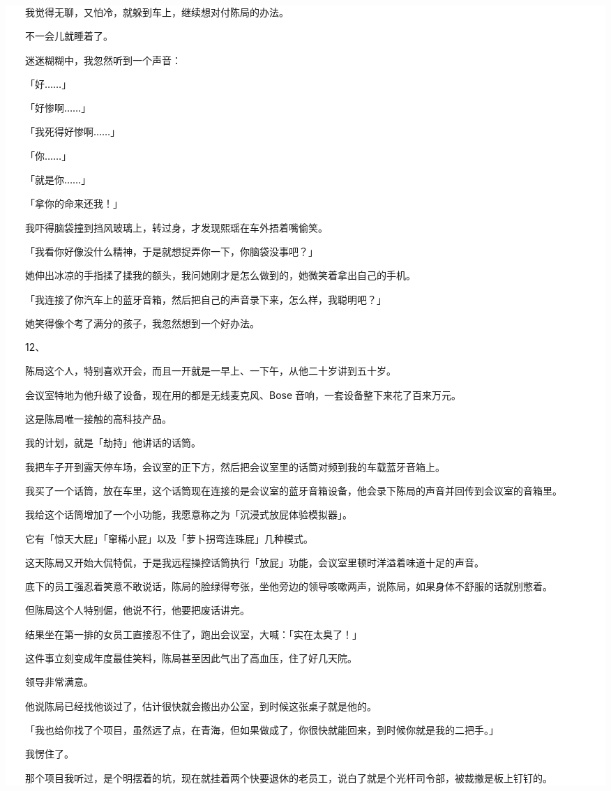&emsp;&emsp;我觉得无聊，又怕冷，就躲到车上，继续想对付陈局的办法。  
  
&emsp;&emsp;不一会儿就睡着了。  
  
&emsp;&emsp;迷迷糊糊中，我忽然听到一个声音：  
  
&emsp;&emsp;「好……」  
  
&emsp;&emsp;「好惨啊……」  
  
&emsp;&emsp;「我死得好惨啊……」  
  
&emsp;&emsp;「你……」  
  
&emsp;&emsp;「就是你……」  
  
&emsp;&emsp;「拿你的命来还我！」  
  
&emsp;&emsp;我吓得脑袋撞到挡风玻璃上，转过身，才发现熙瑶在车外捂着嘴偷笑。  
  
&emsp;&emsp;「我看你好像没什么精神，于是就想捉弄你一下，你脑袋没事吧？」  
  
&emsp;&emsp;她伸出冰凉的手指揉了揉我的额头，我问她刚才是怎么做到的，她微笑着拿出自己的手机。  
  
&emsp;&emsp;「我连接了你汽车上的蓝牙音箱，然后把自己的声音录下来，怎么样，我聪明吧？」  
  
&emsp;&emsp;她笑得像个考了满分的孩子，我忽然想到一个好办法。  
  
&emsp;&emsp;12、  
  
&emsp;&emsp;陈局这个人，特别喜欢开会，而且一开就是一早上、一下午，从他二十岁讲到五十岁。  
  
&emsp;&emsp;会议室特地为他升级了设备，现在用的都是无线麦克风、Bose 音响，一套设备整下来花了百来万元。  
  
&emsp;&emsp;这是陈局唯一接触的高科技产品。  
  
&emsp;&emsp;我的计划，就是「劫持」他讲话的话筒。  
  
&emsp;&emsp;我把车子开到露天停车场，会议室的正下方，然后把会议室里的话筒对频到我的车载蓝牙音箱上。  
  
&emsp;&emsp;我买了一个话筒，放在车里，这个话筒现在连接的是会议室的蓝牙音箱设备，他会录下陈局的声音并回传到会议室的音箱里。  
  
&emsp;&emsp;我给这个话筒增加了一个小功能，我愿意称之为「沉浸式放屁体验模拟器」。  
  
&emsp;&emsp;它有「惊天大屁」「窜稀小屁」以及「萝卜拐弯连珠屁」几种模式。  
  
&emsp;&emsp;这天陈局又开始大侃特侃，于是我远程操控话筒执行「放屁」功能，会议室里顿时洋溢着味道十足的声音。  
  
&emsp;&emsp;底下的员工强忍着笑意不敢说话，陈局的脸绿得夸张，坐他旁边的领导咳嗽两声，说陈局，如果身体不舒服的话就别憋着。  
  
&emsp;&emsp;但陈局这个人特别倔，他说不行，他要把废话讲完。  
  
&emsp;&emsp;结果坐在第一排的女员工直接忍不住了，跑出会议室，大喊：「实在太臭了！」  
  
&emsp;&emsp;这件事立刻变成年度最佳笑料，陈局甚至因此气出了高血压，住了好几天院。  
  
&emsp;&emsp;领导非常满意。  
  
&emsp;&emsp;他说陈局已经找他谈过了，估计很快就会搬出办公室，到时候这张桌子就是他的。  
  
&emsp;&emsp;「我也给你找了个项目，虽然远了点，在青海，但如果做成了，你很快就能回来，到时候你就是我的二把手。」  
  
&emsp;&emsp;我愣住了。  
  
&emsp;&emsp;那个项目我听过，是个明摆着的坑，现在就挂着两个快要退休的老员工，说白了就是个光杆司令部，被裁撤是板上钉钉的。  
  
